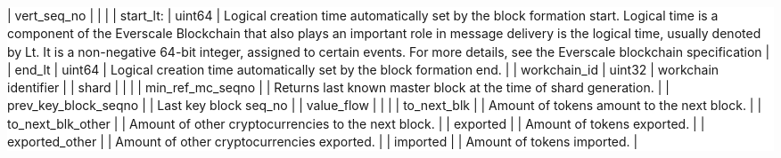 | vert_seq_no                     |                                                        |                                                                                                                                                                                                                                                                                                                                                               |
| start_lt:                        | uint64                                                 | Logical creation time automatically set by the block formation start. Logical time is a component of the Everscale Blockchain that also plays an important role in message delivery is the logical time, usually denoted by Lt. It is a non-negative 64-bit integer, assigned to certain events. For more details, see the Everscale blockchain specification |
| end_lt                           | uint64                                                 | Logical creation time automatically set by the block formation end.                                                                                                                                                                                                                                                                                           |
| workchain_id                     | uint32                                                 | workchain identifier                                                                                                                                                                                                                                                                                                                                          |
| shard                             |                                                        |                                                                                                                                                                                                                                                                                                                                                               |
| min_ref_mc_seqno               |                                                        | Returns last known master block at the time of shard generation.                                                                                                                                                                                                                                                                                              |
| prev_key_block_seqno           |                                                        | Last key block seq_no                                                                                                                                                                                                                                                                                                                                        |
| value_flow                       |                                                        |                                                                                                                                                                                                                                                                                                                                                               |
| to_next_blk                     |                                                        | Amount of tokens amount to the next block.                                                                                                                                                                                                                                                                                                                    |
| to_next_blk_other              |                                                        | Amount of other cryptocurrencies to the next block.                                                                                                                                                                                                                                                                                                           |
| exported                          |                                                        | Amount of tokens exported.                                                                                                                                                                                                                                                                                                                                    |
| exported_other                   |                                                        | Amount of other cryptocurrencies exported.                                                                                                                                                                                                                                                                                                                    |
| imported                          |                                                        | Amount of tokens imported.                                                                                                                                                                                                                                                                                                                                    |